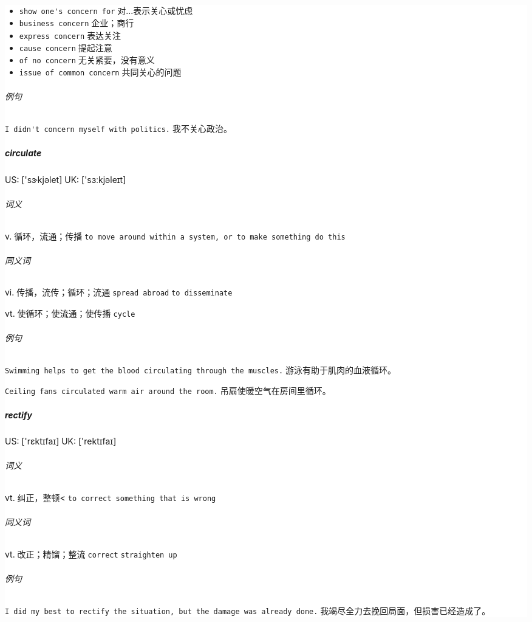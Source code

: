 - `show one's concern for` 对...表示关心或忧虑
- `business concern` 企业；商行
- `express concern` 表达关注
- `cause concern` 提起注意
- `of no concern` 无关紧要，没有意义
- `issue of common concern` 共同关心的问题

###### 例句

`I didn't concern myself with politics.`
我不关心政治。


##### circulate

US: ['sɝkjəlet]
UK: ['sɜːkjəleɪt]

###### 词义

v. 循环，流通；传播
`to move around within a system, or to make something do this`

###### 同义词

vi. 传播，流传；循环；流通
`spread abroad` `to disseminate`

vt. 使循环；使流通；使传播
`cycle`


###### 例句

`Swimming helps to get the blood circulating through the muscles.`
游泳有助于肌肉的血液循环。

`Ceiling fans circulated warm air around the room.`
吊扇使暖空气在房间里循环。


##### rectify

US: ['rɛktɪfaɪ]
UK: ['rektɪfaɪ]

###### 词义

vt. 纠正，整顿<
`to correct something that is wrong`

###### 同义词

vt. 改正；精馏；整流
`correct` `straighten up`


###### 例句

`I did my best to rectify the situation, but the damage was already done.`
我竭尽全力去挽回局面，但损害已经造成了。
